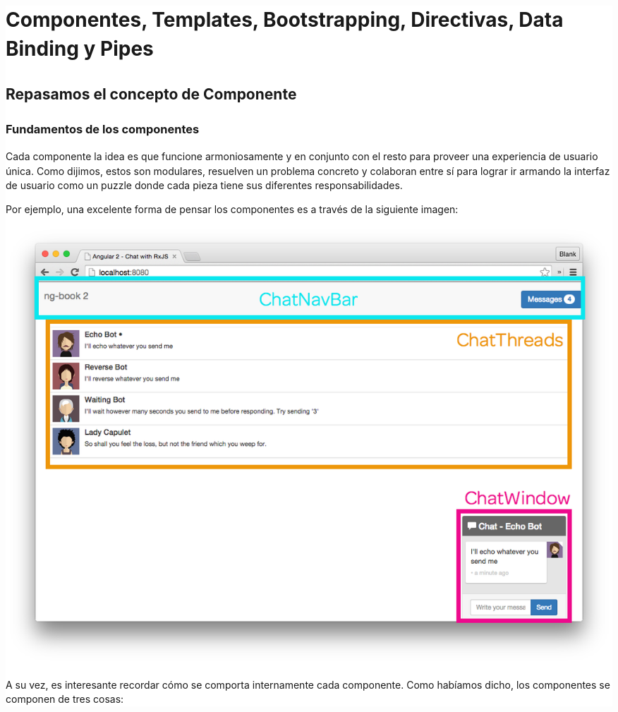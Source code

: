 # Componentes, Templates, Bootstrapping, Directivas, Data Binding y Pipes

## Repasamos el concepto de Componente

### Fundamentos de los componentes

Cada componente la idea es que funcione armoniosamente y en conjunto con el resto para proveer una experiencia de usuario única. Como dijimos, estos son modulares, resuelven un problema concreto y colaboran entre sí para lograr ir armando la interfaz de usuario como un puzzle donde cada pieza tiene sus diferentes responsabilidades.

Por ejemplo, una excelente forma de pensar los componentes es a través de la siguiente imagen:

![imagen](../imgs/angular-clase2/angular-components-sample-2.png)

A su vez, es interesante recordar cómo se comporta internamente cada componente. Como habíamos dicho, los componentes se componen de tres cosas:
